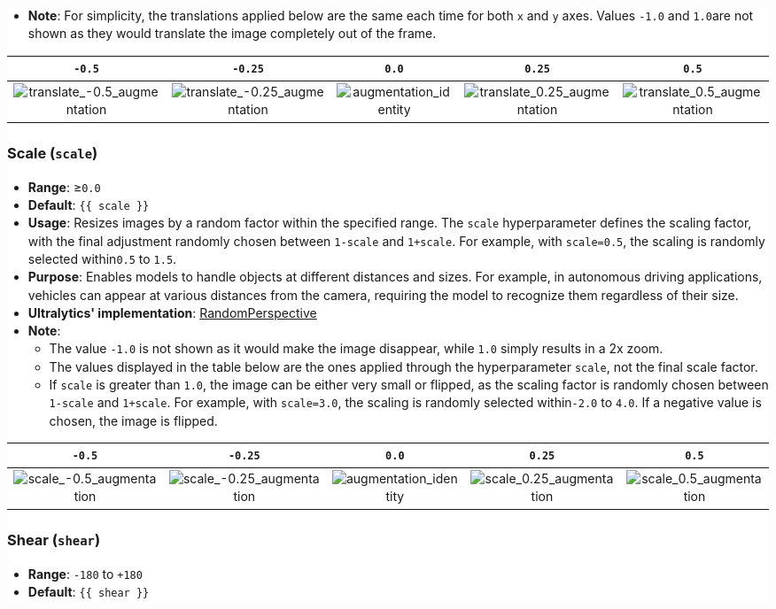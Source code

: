 - **Note**: For simplicity, the translations applied below are the same each time for both `x` and `y` axes. Values `-1.0` and `1.0`are not shown as they would translate the image completely out of the frame.

|                                                                      `-0.5`                                                                       |                                                                     **`-0.25`**                                                                     |                                                          **`0.0`**                                                          |                                                                    **`0.25`**                                                                     |                                                                    **`0.5`**                                                                    |
| :-----------------------------------------------------------------------------------------------------------------------------------------------: | :-------------------------------------------------------------------------------------------------------------------------------------------------: | :-------------------------------------------------------------------------------------------------------------------------: | :-----------------------------------------------------------------------------------------------------------------------------------------------: | :---------------------------------------------------------------------------------------------------------------------------------------------: |
| <img src="https://github.com/ultralytics/docs/releases/download/0/augmentation_geometric_translate_-0.5.avif" alt="translate_-0.5_augmentation"/> | <img src="https://github.com/ultralytics/docs/releases/download/0/augmentation_geometric_translate_-0.25.avif" alt="translate_-0.25_augmentation"/> | <img src="https://github.com/ultralytics/docs/releases/download/0/augmentation_identity.avif" alt="augmentation_identity"/> | <img src="https://github.com/ultralytics/docs/releases/download/0/augmentation_geometric_translate_0.25.avif" alt="translate_0.25_augmentation"/> | <img src="https://github.com/ultralytics/docs/releases/download/0/augmentation_geometric_translate_0.5.avif" alt="translate_0.5_augmentation"/> |

### Scale (`scale`)

- **Range**: ≥`0.0`
- **Default**: `{{ scale }}`
- **Usage**: Resizes images by a random factor within the specified range. The `scale` hyperparameter defines the scaling factor, with the final adjustment randomly chosen between `1-scale` and `1+scale`. For example, with `scale=0.5`, the scaling is randomly selected within`0.5` to `1.5`.
- **Purpose**: Enables models to handle objects at different distances and sizes. For example, in autonomous driving applications, vehicles can appear at various distances from the camera, requiring the model to recognize them regardless of their size.
- **Ultralytics' implementation**: [RandomPerspective](https://docs.ultralytics.com/reference/data/augment/#ultralytics.data.augment.RandomPerspective)
- **Note**:
    - The value `-1.0` is not shown as it would make the image disappear, while `1.0` simply results in a 2x zoom.
    - The values displayed in the table below are the ones applied through the hyperparameter `scale`, not the final scale factor.
    - If `scale` is greater than `1.0`, the image can be either very small or flipped, as the scaling factor is randomly chosen between `1-scale` and `1+scale`. For example, with `scale=3.0`, the scaling is randomly selected within`-2.0` to `4.0`. If a negative value is chosen, the image is flipped.

|                                                                **`-0.5`**                                                                 |                                                                 **`-0.25`**                                                                 |                                                          **`0.0`**                                                          |                                                                **`0.25`**                                                                 |                                                                **`0.5`**                                                                |
| :---------------------------------------------------------------------------------------------------------------------------------------: | :-----------------------------------------------------------------------------------------------------------------------------------------: | :-------------------------------------------------------------------------------------------------------------------------: | :---------------------------------------------------------------------------------------------------------------------------------------: | :-------------------------------------------------------------------------------------------------------------------------------------: |
| <img src="https://github.com/ultralytics/docs/releases/download/0/augmentation_geometric_scale_-0.5.avif" alt="scale_-0.5_augmentation"/> | <img src="https://github.com/ultralytics/docs/releases/download/0/augmentation_geometric_scale_-0.25.avif" alt="scale_-0.25_augmentation"/> | <img src="https://github.com/ultralytics/docs/releases/download/0/augmentation_identity.avif" alt="augmentation_identity"/> | <img src="https://github.com/ultralytics/docs/releases/download/0/augmentation_geometric_scale_0.25.avif" alt="scale_0.25_augmentation"/> | <img src="https://github.com/ultralytics/docs/releases/download/0/augmentation_geometric_scale_0.5.avif" alt="scale_0.5_augmentation"/> |

### Shear (`shear`)

- **Range**: `-180` to `+180`
- **Default**: `{{ shear }}`
